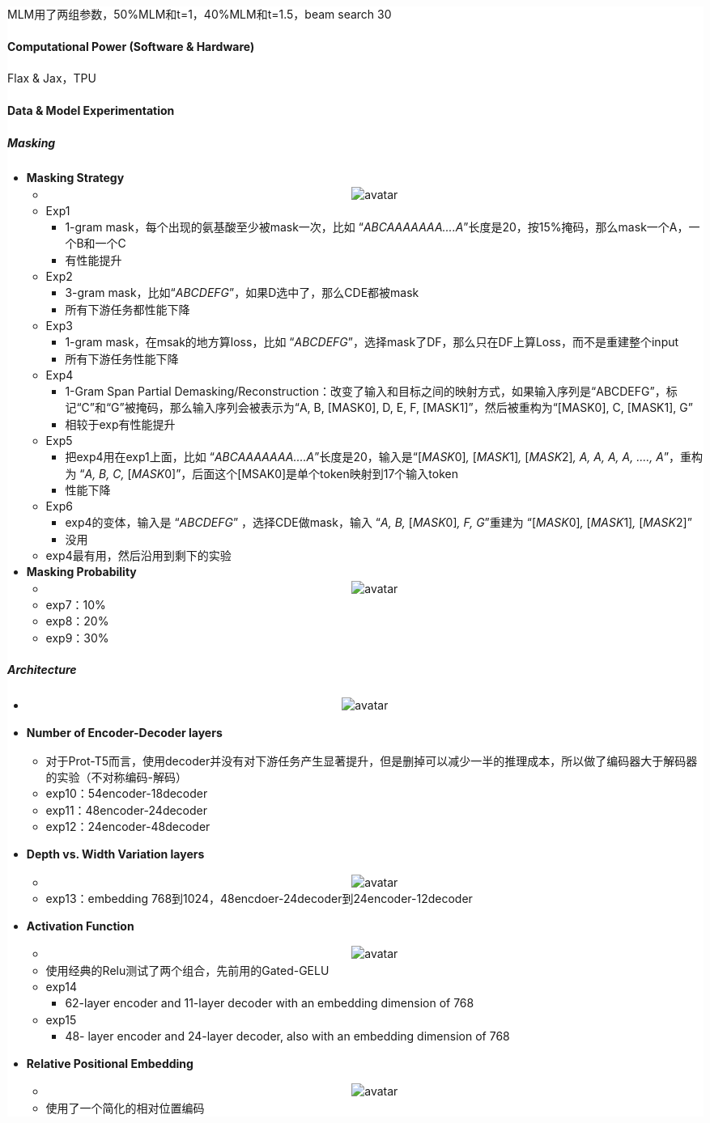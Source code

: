 MLM用了两组参数，50%MLM和t=1，40%MLM和t=1.5，beam search 30

#### Computational Power (Software & Hardware)

Flax & Jax，TPU

#### Data & Model Experimentation

##### Masking

- **Masking Strategy**
  - <div align="center" style="float:center"><img src="https://blog-img-1259433191.cos.ap-shanghai.myqcloud.com/Ankh/tab3.png" alt="avatar" style="zoom:100%;" /></div>
  - Exp1
    - 1-gram mask，每个出现的氨基酸至少被mask一次，比如 “*ABCAAAAAAA....A*”长度是20，按15%掩码，那么mask一个A，一个B和一个C
    - 有性能提升
  - Exp2
    - 3-gram mask，比如“*ABCDEFG*”，如果D选中了，那么CDE都被mask
    - 所有下游任务都性能下降
  - Exp3
    - 1-gram mask，在msak的地方算loss，比如 “*ABCDEFG*”，选择mask了DF，那么只在DF上算Loss，而不是重建整个input
    - 所有下游任务性能下降
  - Exp4
    - 1-Gram Span Partial Demasking/Reconstruction：改变了输入和目标之间的映射方式，如果输入序列是“ABCDEFG”，标记“C”和“G”被掩码，那么输入序列会被表示为“A, B, [MASK0], D, E, F, [MASK1]”，然后被重构为“[MASK0], C, [MASK1], G”
    - 相较于exp有性能提升
  - Exp5
    - 把exp4用在exp1上面，比如 “*ABCAAAAAAA....A*”长度是20，输入是“[*MASK*0]*,* [*MASK*1]*,* [*MASK*2]*, A, A, A, A, ...., A*”，重构为 “*A, B, C,* [*MASK*0]”，后面这个[MSAK0]是单个token映射到17个输入token
    - 性能下降
  - Exp6
    - exp4的变体，输入是 “*ABCDEFG*” ，选择CDE做mask，输入 “*A, B,* [*MASK*0]*, F, G*”重建为 “[*MASK*0]*,* [*MASK*1]*,* [*MASK*2]”
    - 没用
  - exp4最有用，然后沿用到剩下的实验
- **Masking Probability**
  - <div align="center" style="float:center"><img src="https://blog-img-1259433191.cos.ap-shanghai.myqcloud.com/Ankh/tab4.png" alt="avatar" style="zoom:100%;" /></div>
  - exp7：10%
  - exp8：20%
  - exp9：30%

##### Architecture

- <div align="center" style="float:center"><img src="https://blog-img-1259433191.cos.ap-shanghai.myqcloud.com/Ankh/tab5.png" alt="avatar" style="zoom:100%;" /></div>
- **Number of Encoder-Decoder layers**
  - 对于Prot-T5而言，使用decoder并没有对下游任务产生显著提升，但是删掉可以减少一半的推理成本，所以做了编码器大于解码器的实验（不对称编码-解码）
  - exp10：54encoder-18decoder
  - exp11：48encoder-24decoder
  - exp12：24encoder-48decoder

- **Depth vs. Width Variation layers**
  - <div align="center" style="float:center"><img src="https://blog-img-1259433191.cos.ap-shanghai.myqcloud.com/Ankh/tab6.png" alt="avatar" style="zoom:100%;" /></div>
  - exp13：embedding 768到1024，48encdoer-24decoder到24encoder-12decoder
- **Activation Function**
  - <div align="center" style="float:center"><img src="https://blog-img-1259433191.cos.ap-shanghai.myqcloud.com/Ankh/tab7.png" alt="avatar" style="zoom:100%;" /></div>
  - 使用经典的Relu测试了两个组合，先前用的Gated-GELU
  - exp14
    - 62-layer encoder and 11-layer decoder with an embedding dimension of 768
  - exp15
    - 48- layer encoder and 24-layer decoder, also with an embedding dimension of 768
- **Relative Positional Embedding**
  - <div align="center" style="float:center"><img src="https://blog-img-1259433191.cos.ap-shanghai.myqcloud.com/Ankh/tab8.png" alt="avatar" style="zoom:100%;" /></div>
  - 使用了一个简化的相对位置编码